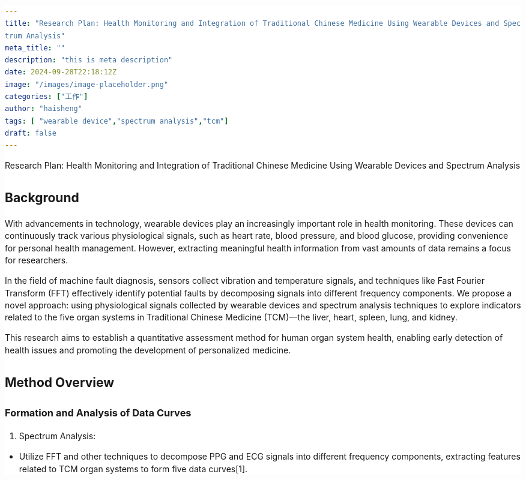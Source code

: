 ```yaml
---
title: "Research Plan: Health Monitoring and Integration of Traditional Chinese Medicine Using Wearable Devices and Spectrum Analysis"
meta_title: ""
description: "this is meta description"
date: 2024-09-28T22:18:12Z
image: "/images/image-placeholder.png"
categories: ["工作"]
author: "haisheng"
tags: [ "wearable device","spectrum analysis","tcm"]
draft: false
---
```








Research Plan: Health Monitoring and Integration of Traditional Chinese Medicine Using Wearable Devices and Spectrum Analysis


## Background



With advancements in technology, wearable devices play an increasingly important role in health monitoring. These devices can continuously track various physiological signals, such as heart rate, blood pressure, and blood glucose, providing convenience for personal health management. However, extracting meaningful health information from vast amounts of data remains a focus for researchers.



In the field of machine fault diagnosis, sensors collect vibration and temperature signals, and techniques like Fast Fourier Transform (FFT) effectively identify potential faults by decomposing signals into different frequency components. We propose a novel approach: using physiological signals collected by wearable devices and spectrum analysis techniques to explore indicators related to the five organ systems in Traditional Chinese Medicine (TCM)—the liver, heart, spleen, lung, and kidney.



This research aims to establish a quantitative assessment method for human organ system health, enabling early detection of health issues and promoting the development of personalized medicine.



## Method Overview



### Formation and Analysis of Data Curves



1. Spectrum Analysis:

  - Utilize FFT and other techniques to decompose PPG and ECG signals into different frequency components, extracting features related to TCM organ systems to form five data curves[1].
